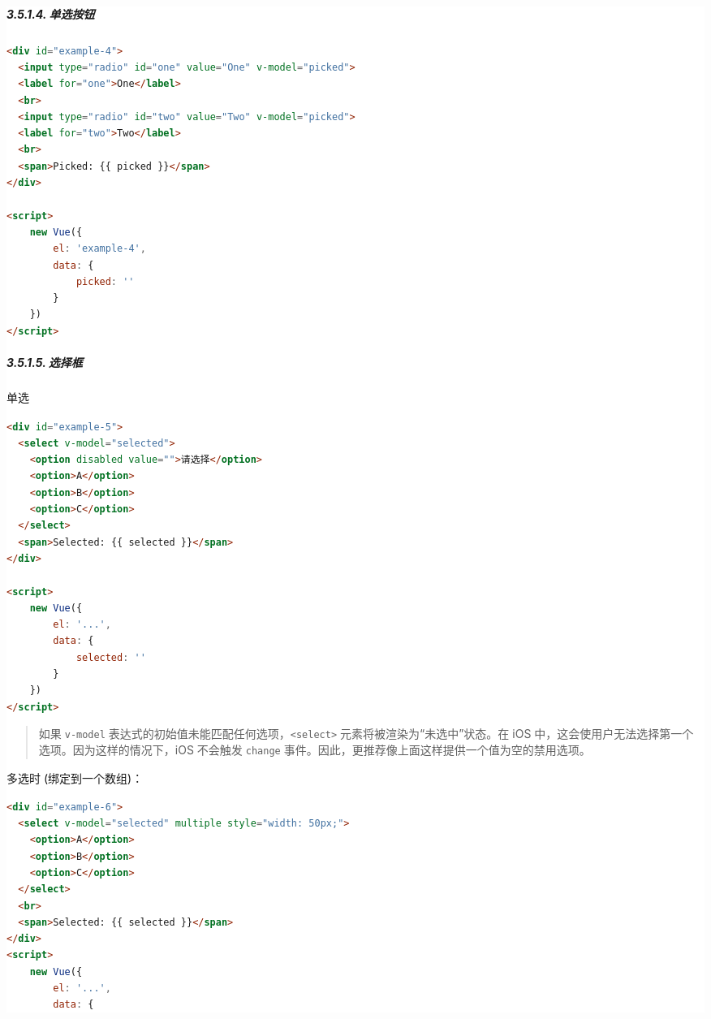 ##### 3.5.1.4. 单选按钮

```html
<div id="example-4">
  <input type="radio" id="one" value="One" v-model="picked">
  <label for="one">One</label>
  <br>
  <input type="radio" id="two" value="Two" v-model="picked">
  <label for="two">Two</label>
  <br>
  <span>Picked: {{ picked }}</span>
</div>

<script>
    new Vue({
        el: 'example-4',
        data: {
            picked: ''
        }
    })
</script>
```

##### 3.5.1.5. 选择框

单选

```html
<div id="example-5">
  <select v-model="selected">
    <option disabled value="">请选择</option>
    <option>A</option>
    <option>B</option>
    <option>C</option>
  </select>
  <span>Selected: {{ selected }}</span>
</div>

<script>
    new Vue({
        el: '...',
        data: {
            selected: ''
        }
    })
</script>
```

> 如果 `v-model` 表达式的初始值未能匹配任何选项，`<select>` 元素将被渲染为“未选中”状态。在 iOS 中，这会使用户无法选择第一个选项。因为这样的情况下，iOS 不会触发 `change` 事件。因此，更推荐像上面这样提供一个值为空的禁用选项。

多选时 (绑定到一个数组)：

```html
<div id="example-6">
  <select v-model="selected" multiple style="width: 50px;">
    <option>A</option>
    <option>B</option>
    <option>C</option>
  </select>
  <br>
  <span>Selected: {{ selected }}</span>
</div>
<script>
    new Vue({
        el: '...',
        data: {
```
